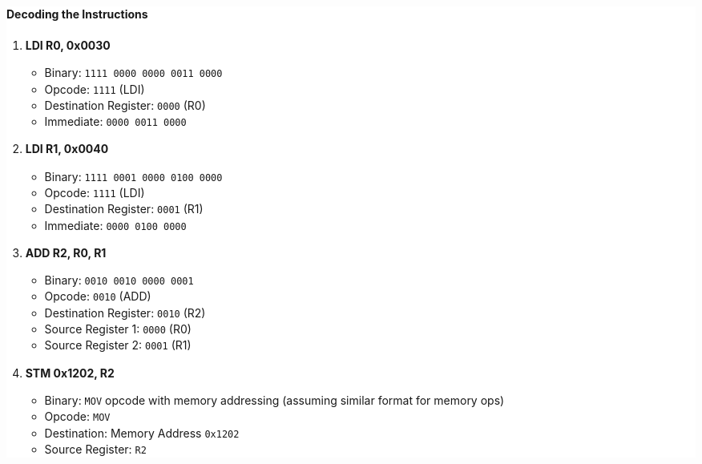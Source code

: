 #### Decoding the Instructions

1. **LDI R0, 0x0030**
   - Binary: `1111 0000 0000 0011 0000`
   - Opcode: `1111` (LDI)
   - Destination Register: `0000` (R0)
   - Immediate: `0000 0011 0000`

2. **LDI R1, 0x0040**
   - Binary: `1111 0001 0000 0100 0000`
   - Opcode: `1111` (LDI)
   - Destination Register: `0001` (R1)
   - Immediate: `0000 0100 0000`

3. **ADD R2, R0, R1**
   - Binary: `0010 0010 0000 0001`
   - Opcode: `0010` (ADD)
   - Destination Register: `0010` (R2)
   - Source Register 1: `0000` (R0)
   - Source Register 2: `0001` (R1)

4. **STM 0x1202, R2**
   - Binary: `MOV` opcode with memory addressing (assuming similar format for memory ops)
   - Opcode: `MOV` 
   - Destination: Memory Address `0x1202`
   - Source Register: `R2`
